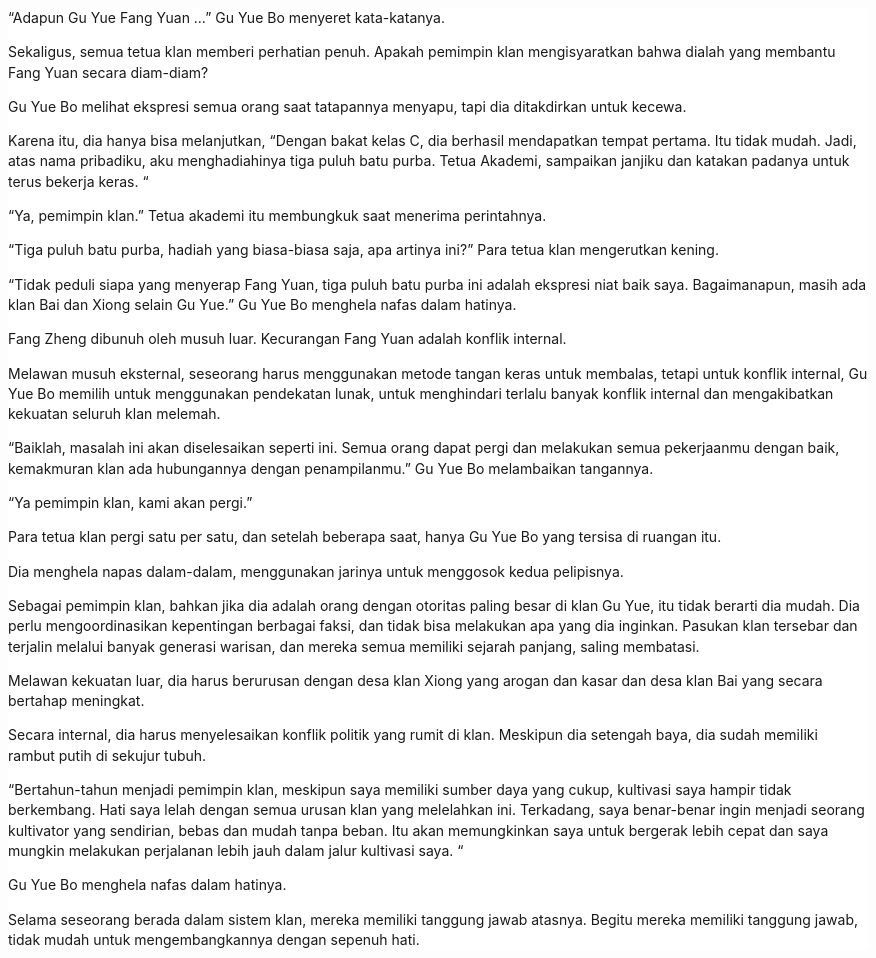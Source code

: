 “Adapun Gu Yue Fang Yuan …” Gu Yue Bo menyeret kata-katanya.

Sekaligus, semua tetua klan memberi perhatian penuh. Apakah pemimpin klan mengisyaratkan bahwa dialah yang membantu Fang Yuan secara diam-diam?

Gu Yue Bo melihat ekspresi semua orang saat tatapannya menyapu, tapi dia ditakdirkan untuk kecewa.

Karena itu, dia hanya bisa melanjutkan, “Dengan bakat kelas C, dia berhasil mendapatkan tempat pertama. Itu tidak mudah. ​​Jadi, atas nama pribadiku, aku menghadiahinya tiga puluh batu purba. Tetua Akademi, sampaikan janjiku dan katakan padanya untuk terus bekerja keras. “

“Ya, pemimpin klan.” Tetua akademi itu membungkuk saat menerima perintahnya.

“Tiga puluh batu purba, hadiah yang biasa-biasa saja, apa artinya ini?” Para tetua klan mengerutkan kening.

“Tidak peduli siapa yang menyerap Fang Yuan, tiga puluh batu purba ini adalah ekspresi niat baik saya. Bagaimanapun, masih ada klan Bai dan Xiong selain Gu Yue.” Gu Yue Bo menghela nafas dalam hatinya.

Fang Zheng dibunuh oleh musuh luar. Kecurangan Fang Yuan adalah konflik internal.

Melawan musuh eksternal, seseorang harus menggunakan metode tangan keras untuk membalas, tetapi untuk konflik internal, Gu Yue Bo memilih untuk menggunakan pendekatan lunak, untuk menghindari terlalu banyak konflik internal dan mengakibatkan kekuatan seluruh klan melemah.

“Baiklah, masalah ini akan diselesaikan seperti ini. Semua orang dapat pergi dan melakukan semua pekerjaanmu dengan baik, kemakmuran klan ada hubungannya dengan penampilanmu.” Gu Yue Bo melambaikan tangannya.

“Ya pemimpin klan, kami akan pergi.”

Para tetua klan pergi satu per satu, dan setelah beberapa saat, hanya Gu Yue Bo yang tersisa di ruangan itu.



Dia menghela napas dalam-dalam, menggunakan jarinya untuk menggosok kedua pelipisnya.

Sebagai pemimpin klan, bahkan jika dia adalah orang dengan otoritas paling besar di klan Gu Yue, itu tidak berarti dia mudah. Dia perlu mengoordinasikan kepentingan berbagai faksi, dan tidak bisa melakukan apa yang dia inginkan. Pasukan klan tersebar dan terjalin melalui banyak generasi warisan, dan mereka semua memiliki sejarah panjang, saling membatasi.

Melawan kekuatan luar, dia harus berurusan dengan desa klan Xiong yang arogan dan kasar dan desa klan Bai yang secara bertahap meningkat.

Secara internal, dia harus menyelesaikan konflik politik yang rumit di klan. Meskipun dia setengah baya, dia sudah memiliki rambut putih di sekujur tubuh.

“Bertahun-tahun menjadi pemimpin klan, meskipun saya memiliki sumber daya yang cukup, kultivasi saya hampir tidak berkembang. Hati saya lelah dengan semua urusan klan yang melelahkan ini. Terkadang, saya benar-benar ingin menjadi seorang kultivator yang sendirian, bebas dan mudah tanpa beban. Itu akan memungkinkan saya untuk bergerak lebih cepat dan saya mungkin melakukan perjalanan lebih jauh dalam jalur kultivasi saya. “

Gu Yue Bo menghela nafas dalam hatinya.

Selama seseorang berada dalam sistem klan, mereka memiliki tanggung jawab atasnya. Begitu mereka memiliki tanggung jawab, tidak mudah untuk mengembangkannya dengan sepenuh hati.
